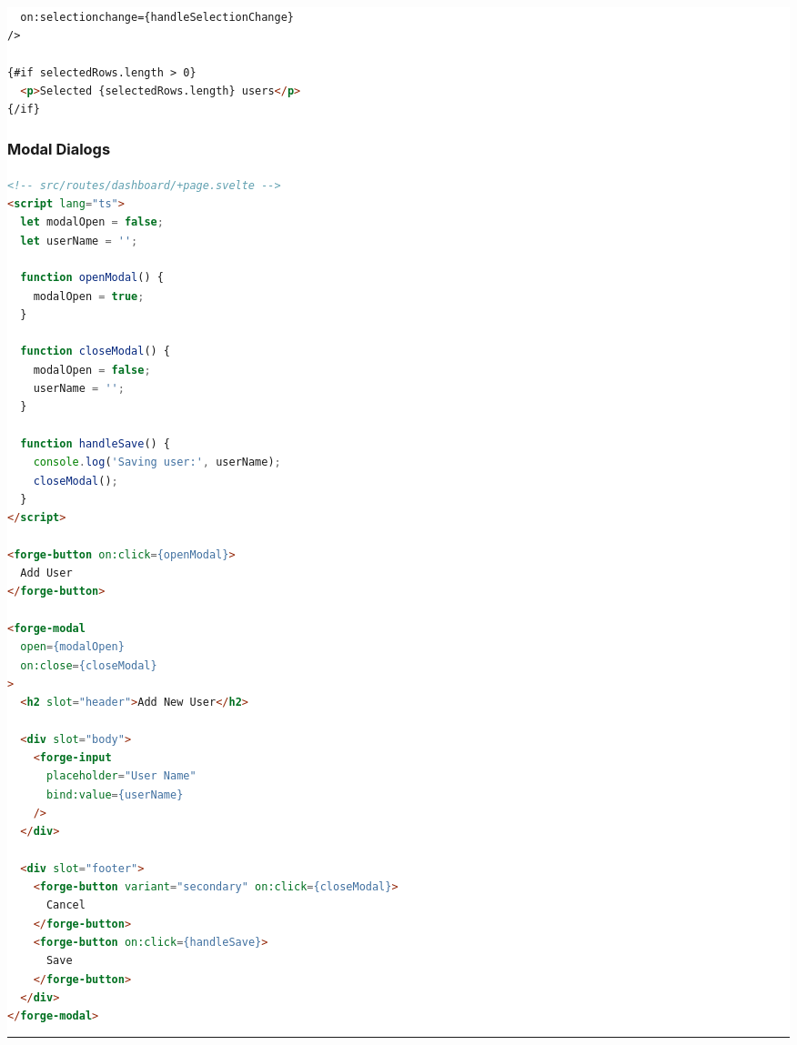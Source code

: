 ```html
  on:selectionchange={handleSelectionChange}
/>

{#if selectedRows.length > 0}
  <p>Selected {selectedRows.length} users</p>
{/if}
```

### Modal Dialogs

```html
<!-- src/routes/dashboard/+page.svelte -->
<script lang="ts">
  let modalOpen = false;
  let userName = '';

  function openModal() {
    modalOpen = true;
  }

  function closeModal() {
    modalOpen = false;
    userName = '';
  }

  function handleSave() {
    console.log('Saving user:', userName);
    closeModal();
  }
</script>

<forge-button on:click={openModal}>
  Add User
</forge-button>

<forge-modal
  open={modalOpen}
  on:close={closeModal}
>
  <h2 slot="header">Add New User</h2>

  <div slot="body">
    <forge-input
      placeholder="User Name"
      bind:value={userName}
    />
  </div>

  <div slot="footer">
    <forge-button variant="secondary" on:click={closeModal}>
      Cancel
    </forge-button>
    <forge-button on:click={handleSave}>
      Save
    </forge-button>
  </div>
</forge-modal>
```

---